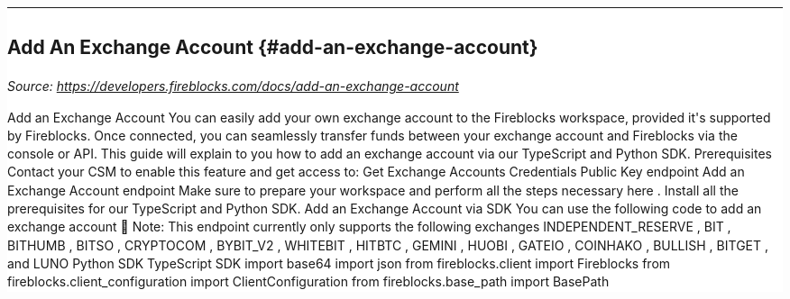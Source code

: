 
---

## Add An Exchange Account {#add-an-exchange-account}

*Source: https://developers.fireblocks.com/docs/add-an-exchange-account*

Add an Exchange Account
You can easily add your own exchange account to the Fireblocks workspace, provided it's supported by Fireblocks. Once connected, you can seamlessly transfer funds between your exchange account and Fireblocks via the console or API. This guide will explain to you how to add an exchange account via our TypeScript and Python SDK.
Prerequisites
Contact your CSM to enable this feature and get access to:
Get Exchange Accounts Credentials Public Key endpoint
Add an Exchange Account endpoint
Make sure to prepare your workspace and perform all the steps necessary
here
.
Install all the prerequisites for our
TypeScript
and
Python
SDK.
Add an Exchange Account via SDK
You can use the following code to add an exchange account
📘
Note:
This endpoint currently only supports the following exchanges
INDEPENDENT_RESERVE
,
BIT
,
BITHUMB
,
BITSO
,
CRYPTOCOM
,
BYBIT_V2
,
WHITEBIT
,
HITBTC
,
GEMINI
,
HUOBI
,
GATEIO
,
COINHAKO
,
BULLISH
,
BITGET
, and
LUNO
Python SDK
TypeScript SDK
import base64
import json
from fireblocks.client import Fireblocks
from fireblocks.client_configuration import ClientConfiguration
from fireblocks.base_path import BasePath 